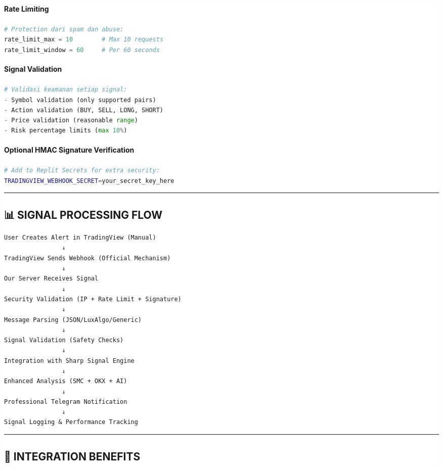 #### **Rate Limiting**
```python
# Protection dari spam dan abuse:
rate_limit_max = 10        # Max 10 requests
rate_limit_window = 60     # Per 60 seconds
```

#### **Signal Validation**
```python
# Validasi keamanan setiap signal:
- Symbol validation (only supported pairs)
- Action validation (BUY, SELL, LONG, SHORT)
- Price validation (reasonable range)
- Risk percentage limits (max 10%)
```

#### **Optional HMAC Signature Verification**
```bash
# Add to Replit Secrets for extra security:
TRADINGVIEW_WEBHOOK_SECRET=your_secret_key_here
```

---

## 📊 SIGNAL PROCESSING FLOW

```
User Creates Alert in TradingView (Manual)
                ↓
TradingView Sends Webhook (Official Mechanism)
                ↓
Our Server Receives Signal
                ↓
Security Validation (IP + Rate Limit + Signature)
                ↓  
Message Parsing (JSON/LuxAlgo/Generic)
                ↓
Signal Validation (Safety Checks)
                ↓
Integration with Sharp Signal Engine
                ↓
Enhanced Analysis (SMC + OKX + AI)
                ↓
Professional Telegram Notification
                ↓
Signal Logging & Performance Tracking
```

---

## 🎯 INTEGRATION BENEFITS
